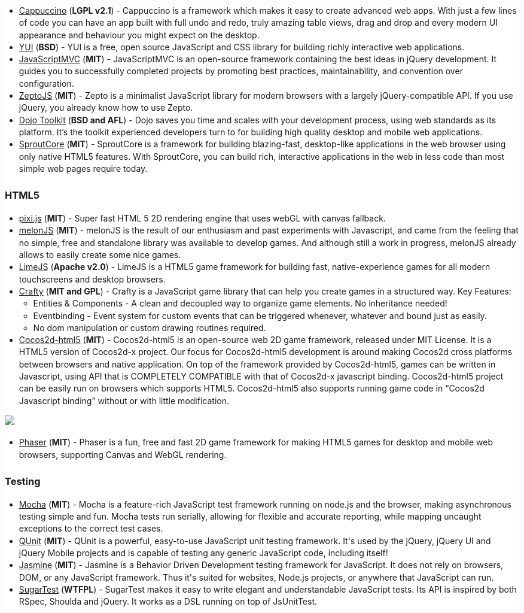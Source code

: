 * [Cappuccino](http://www.cappuccino-project.org/) (**LGPL v2.1**) - Cappuccino is a framework which makes it easy to create advanced web apps. With just a few lines of code you can have an app built with full undo and redo, truly amazing table views, drag and drop and every modern UI appearance and behaviour you might expect on the desktop.
* [YUI](http://yuilibrary.com/) (**BSD**) - YUI is a free, open source JavaScript and CSS library for building richly interactive web applications.
* [JavaScriptMVC](http://javascriptmvc.com/) (**MIT**) - JavaScriptMVC is an open-source framework containing the best ideas in jQuery development. It guides you to successfully completed projects by promoting best practices, maintainability, and convention over configuration.
* [ZeptoJS](http://zeptojs.com/) (**MIT**) - Zepto is a minimalist JavaScript library for modern browsers with a largely jQuery-compatible API. If you use jQuery, you already know how to use Zepto.
* [Dojo Toolkit](http://jstherightway.org/) (**BSD and AFL**) - Dojo saves you time and scales with your development process, using web standards as its platform. It’s the toolkit experienced developers turn to for building high quality desktop and mobile web applications.
* [SproutCore](http://sproutcore.com/) (**MIT**) - SproutCore is a framework for building blazing-fast, desktop-like applications in the web browser using only native HTML5 features. With SproutCore, you can build rich, interactive applications in the web in less code than most simple web pages require today.

### HTML5 ###
* [pixi.js](https://github.com/GoodBoyDigital/pixi.js/) (**MIT**) - Super fast HTML 5 2D rendering engine that uses webGL with canvas fallback. 
* [melonJS](http://melonjs.org/) (**MIT**) - melonJS is the result of our enthusiasm and past experiments with Javascript, and came from the feeling that no simple, free and standalone library was available to develop games. And although still a work in progress, melonJS already allows to easily create some nice games.
* [LimeJS](http://www.limejs.com/) (**Apache v2.0**) - LimeJS is a HTML5 game framework for building fast, native-experience games for all modern touchscreens and desktop browsers.
* [Crafty](http://craftyjs.com/) (**MIT and GPL**) - Crafty is a JavaScript game library that can help you create games in a structured way. Key Features:
  - Entities & Components - A clean and decoupled way to organize game elements. No inheritance needed!
  - Eventbinding - Event system for custom events that can be triggered whenever, whatever and bound just as easily.
  - No dom manipulation or custom drawing routines required.
* [Cocos2d-html5](http://www.cocos2d-x.org/wiki/Cocos2d-html5) (**MIT**) - Cocos2d-html5 is an open-source web 2D game framework, released under MIT License. It is a HTML5 version of Cocos2d-x project. Our focus for Cocos2d-html5 development is around making Cocos2d cross platforms between browsers and native application. On top of the framework provided by Cocos2d-html5, games can be written in Javascript, using API that is COMPLETELY COMPATIBLE with that of Cocos2d-x javascript binding. Cocos2d-html5 project can be easily run on browsers which supports HTML5. Cocos2d-html5 also supports running game code in “Cocos2d Javascript binding” without or with little modification.

![](http://www.cocos2d-x.org/attachments/1508/2dh5-logo.png) 

* [Phaser](http://phaser.io/) (**MIT**) - Phaser is a fun, free and fast 2D game framework for making HTML5 games for desktop and mobile web browsers, supporting Canvas and WebGL rendering.

### Testing ###
* [Mocha](http://visionmedia.github.io/mocha/) (**MIT**) - Mocha is a feature-rich JavaScript test framework running on node.js and the browser, making asynchronous testing simple and fun. Mocha tests run serially, allowing for flexible and accurate reporting, while mapping uncaught exceptions to the correct test cases.
* [QUnit](http://qunitjs.com/) (**MIT**) - QUnit is a powerful, easy-to-use JavaScript unit testing framework. It's used by the jQuery, jQuery UI and jQuery Mobile projects and is capable of testing any generic JavaScript code, including itself!
* [Jasmine](https://github.com/pivotal/jasmine) (**MIT**) - Jasmine is a Behavior Driven Development testing framework for JavaScript. It does not rely on browsers, DOM, or any JavaScript framework. Thus it's suited for websites, Node.js projects, or anywhere that JavaScript can run.
* [SugarTest](http://sugartest.scriptia.net/) (**WTFPL**) - SugarTest makes it easy to write elegant and understandable JavaScript tests. Its API is inspired by both RSpec, Shoulda and jQuery. It works as a DSL running on top of JsUnitTest.